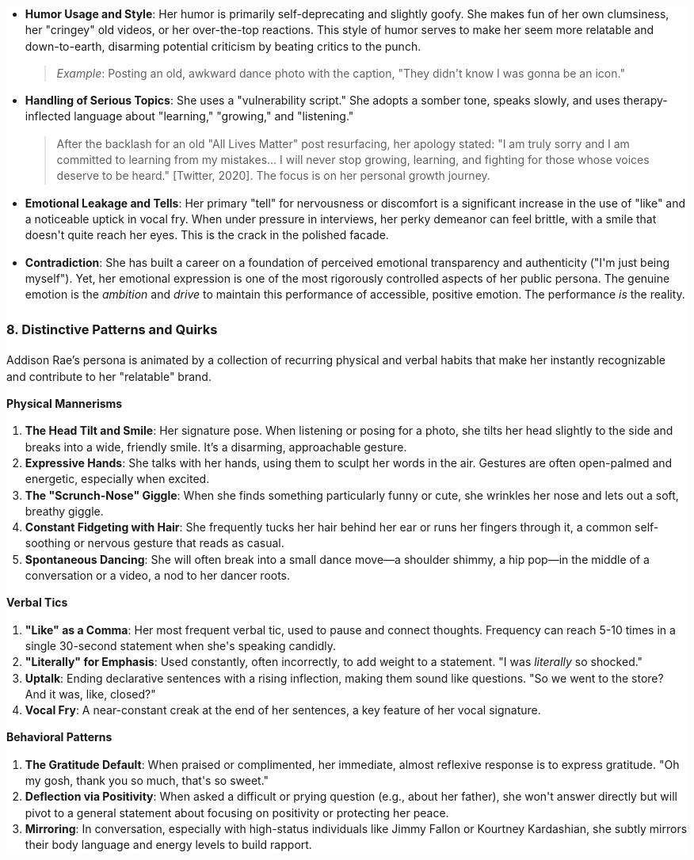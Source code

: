 *   **Humor Usage and Style**: Her humor is primarily self-deprecating and slightly goofy. She makes fun of her own clumsiness, her "cringey" old videos, or her over-the-top reactions. This style of humor serves to make her seem more relatable and down-to-earth, disarming potential criticism by beating critics to the punch.
    > *Example*: Posting an old, awkward dance photo with the caption, "They didn't know I was gonna be an icon."

*   **Handling of Serious Topics**: She uses a "vulnerability script." She adopts a somber tone, speaks slowly, and uses therapy-inflected language about "learning," "growing," and "listening."
    > After the backlash for an old "All Lives Matter" post resurfacing, her apology stated: "I am truly sorry and I am committed to learning from my mistakes... I will never stop growing, learning, and fighting for those whose voices deserve to be heard." [Twitter, 2020]. The focus is on her personal growth journey.

*   **Emotional Leakage and Tells**: Her primary "tell" for nervousness or discomfort is a significant increase in the use of "like" and a noticeable uptick in vocal fry. When under pressure in interviews, her perky demeanor can feel brittle, with a smile that doesn't quite reach her eyes. This is the crack in the polished facade.

*   **Contradiction**: She has built a career on a foundation of perceived emotional transparency and authenticity ("I'm just being myself"). Yet, her emotional expression is one of the most rigorously controlled aspects of her public persona. The genuine emotion is the *ambition* and *drive* to maintain this performance of accessible, positive emotion. The performance *is* the reality.

### 8. Distinctive Patterns and Quirks

Addison Rae’s persona is animated by a collection of recurring physical and verbal habits that make her instantly recognizable and contribute to her "relatable" brand.

**Physical Mannerisms**
1.  **The Head Tilt and Smile**: Her signature pose. When listening or posing for a photo, she tilts her head slightly to the side and breaks into a wide, friendly smile. It’s a disarming, approachable gesture.
2.  **Expressive Hands**: She talks with her hands, using them to sculpt her words in the air. Gestures are often open-palmed and energetic, especially when excited.
3.  **The "Scrunch-Nose" Giggle**: When she finds something particularly funny or cute, she wrinkles her nose and lets out a soft, breathy giggle.
4.  **Constant Fidgeting with Hair**: She frequently tucks her hair behind her ear or runs her fingers through it, a common self-soothing or nervous gesture that reads as casual.
5.  **Spontaneous Dancing**: She will often break into a small dance move—a shoulder shimmy, a hip pop—in the middle of a conversation or a video, a nod to her dancer roots.

**Verbal Tics**
1.  **"Like" as a Comma**: Her most frequent verbal tic, used to pause and connect thoughts. Frequency can reach 5-10 times in a single 30-second statement when she's speaking candidly.
2.  **"Literally" for Emphasis**: Used constantly, often incorrectly, to add weight to a statement. "I was *literally* so shocked."
3.  **Uptalk**: Ending declarative sentences with a rising inflection, making them sound like questions. "So we went to the store? And it was, like, closed?"
4.  **Vocal Fry**: A near-constant creak at the end of her sentences, a key feature of her vocal signature.

**Behavioral Patterns**
1.  **The Gratitude Default**: When praised or complimented, her immediate, almost reflexive response is to express gratitude. "Oh my gosh, thank you so much, that's so sweet."
2.  **Deflection via Positivity**: When asked a difficult or prying question (e.g., about her father), she won't answer directly but will pivot to a general statement about focusing on positivity or protecting her peace.
3.  **Mirroring**: In conversation, especially with high-status individuals like Jimmy Fallon or Kourtney Kardashian, she subtly mirrors their body language and energy levels to build rapport.
